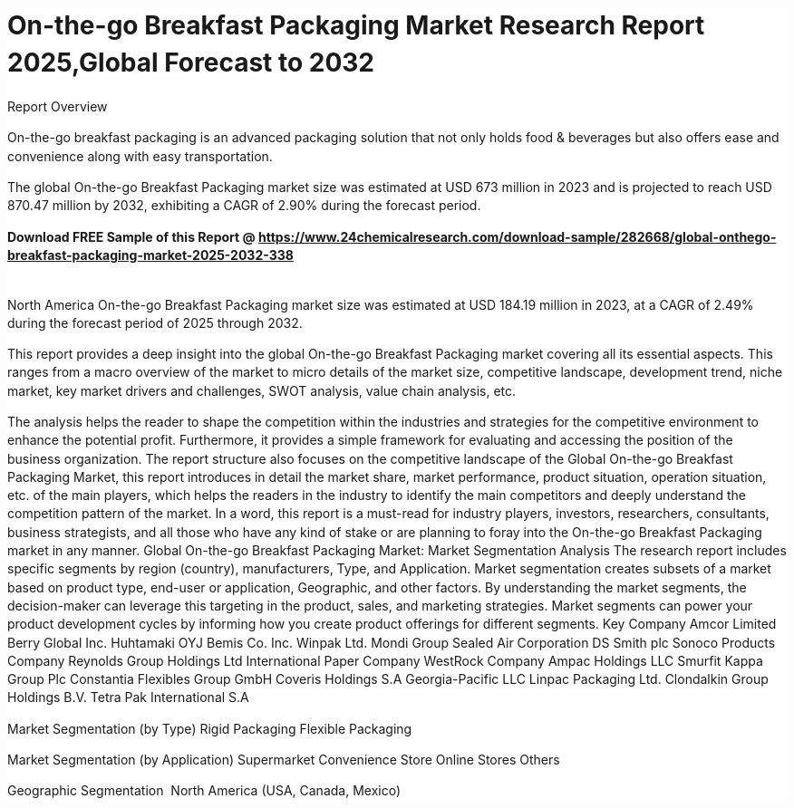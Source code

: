 <h1>On-the-go Breakfast Packaging Market Research Report 2025,Global Forecast to 2032</h1><p>Report Overview</p><p>
On-the-go breakfast packaging is an advanced packaging solution that not only holds food &amp; beverages but also offers ease and convenience along with easy transportation.</p><p>
The global On-the-go Breakfast Packaging market size was estimated at USD 673 million in 2023 and is projected to reach USD 870.47 million by 2032, exhibiting a CAGR of 2.90% during the forecast period.</p><div><b>Download FREE Sample of this Report @ 
            <a href="https://www.24chemicalresearch.com/download-sample/282668/global-onthego-breakfast-packaging-market-2025-2032-338">
            https://www.24chemicalresearch.com/download-sample/282668/global-onthego-breakfast-packaging-market-2025-2032-338</a></b></div><br><p>
North America On-the-go Breakfast Packaging market size was estimated at USD 184.19 million in 2023, at a CAGR of 2.49% during the forecast period of 2025 through 2032.</p><p>
This report provides a deep insight into the global On-the-go Breakfast Packaging market covering all its essential aspects. This ranges from a macro overview of the market to micro details of the market size, competitive landscape, development trend, niche market, key market drivers and challenges, SWOT analysis, value chain analysis, etc.</p><p>
The analysis helps the reader to shape the competition within the industries and strategies for the competitive environment to enhance the potential profit. Furthermore, it provides a simple framework for evaluating and accessing the position of the business organization. The report structure also focuses on the competitive landscape of the Global On-the-go Breakfast Packaging Market, this report introduces in detail the market share, market performance, product situation, operation situation, etc. of the main players, which helps the readers in the industry to identify the main competitors and deeply understand the competition pattern of the market.
In a word, this report is a must-read for industry players, investors, researchers, consultants, business strategists, and all those who have any kind of stake or are planning to foray into the On-the-go Breakfast Packaging market in any manner.
Global On-the-go Breakfast Packaging Market: Market Segmentation Analysis
The research report includes specific segments by region (country), manufacturers, Type, and Application. Market segmentation creates subsets of a market based on product type, end-user or application, Geographic, and other factors. By understanding the market segments, the decision-maker can leverage this targeting in the product, sales, and marketing strategies. Market segments can power your product development cycles by informing how you create product offerings for different segments.
Key Company
Amcor Limited
Berry Global Inc.
Huhtamaki OYJ
Bemis Co. Inc.
Winpak Ltd.
Mondi Group
Sealed Air Corporation
DS Smith plc
Sonoco Products Company
Reynolds Group Holdings Ltd
International Paper Company
WestRock Company
Ampac Holdings LLC
Smurfit Kappa Group Plc
Constantia Flexibles Group GmbH
Coveris Holdings S.A
Georgia-Pacific LLC
Linpac Packaging Ltd.
Clondalkin Group Holdings B.V.
Tetra Pak International S.A</p><p>
Market Segmentation (by Type)
Rigid Packaging
Flexible Packaging</p><p>
Market Segmentation (by Application)
Supermarket
Convenience Store
Online Stores
Others</p><p>
Geographic Segmentation
 North America (USA, Canada, Mexico)